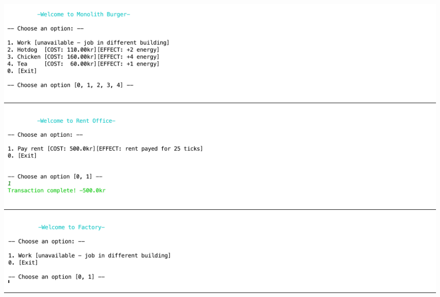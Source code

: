   <img width="40%" height="40%" text-align="center" src="https://github.com/panaitescu-paul/Jones-In-The-Fast-Lane-Game-Java-2017/blob/master/screenshots/5.png">
  <hr>
  <img width="50%" height="50% text-align="center" src="https://github.com/panaitescu-paul/Jones-In-The-Fast-Lane-Game-Java-2017/blob/master/screenshots/6.png">
  <hr>
  <img width="40%" height="40%" text-align="center" src="https://github.com/panaitescu-paul/Jones-In-The-Fast-Lane-Game-Java-2017/blob/master/screenshots/7.png">
  <hr>